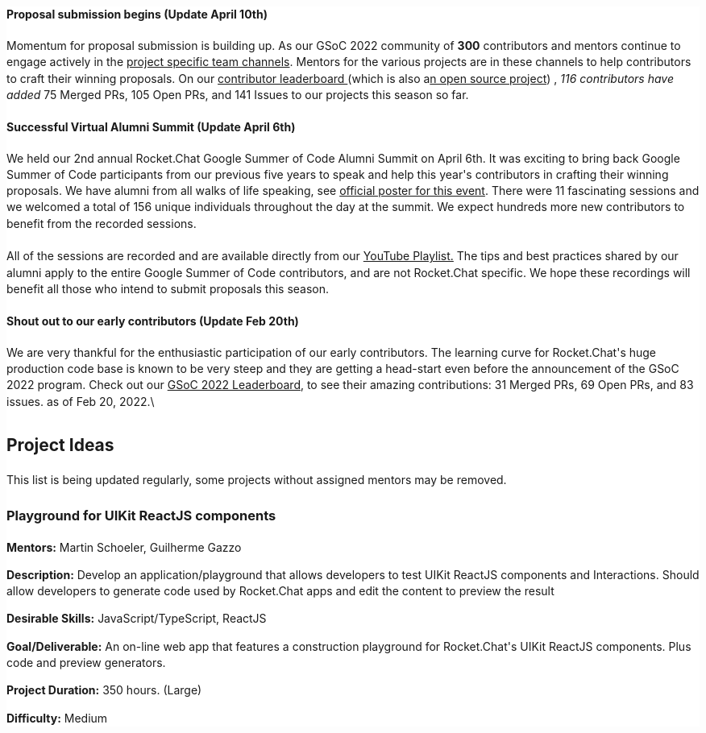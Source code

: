 #### **Proposal submission begins (Update April 10th)**

Momentum for proposal submission is building up. As our GSoC 2022 community of **300** contributors and mentors continue to engage actively in the [project specific team channels](https://open.rocket.chat/channel/google-summer-of-code/team-channels). Mentors for the various projects are in these channels to help contributors to craft their winning proposals. On our [contributor leaderboard ](https://gsoc.rocket.chat/)(which is also a[n open source project](https://github.com/RocketChat/Opensource-Contribution-Leaderboard)) , _116 contributors have added_ 75 Merged PRs, 105 Open PRs, and 141 Issues to our projects this season so far.

#### **Successful Virtual Alumni Summit (Update April 6th)**

We held our 2nd annual Rocket.Chat Google Summer of Code Alumni Summit on April 6th. It was exciting to bring back Google Summer of Code participants from our previous five years to speak and help this year's contributors in crafting their winning proposals. We have alumni from all walks of life speaking, see [official poster for this event](https://community.rocket.chat/virtualconf/mainstage). There were 11 fascinating sessions and we welcomed a total of 156 unique individuals throughout the day at the summit. We expect hundreds more new contributors to benefit from the recorded sessions.\
\
All of the sessions are recorded and are available directly from our [YouTube Playlist.](https://www.youtube.com/playlist?list=PLee3gqXJQrFW3dMG1P8qGzQ7E7Ea1SB80) The tips and best practices shared by our alumni apply to the entire Google Summer of Code contributors, and are not Rocket.Chat specific. We hope these recordings will benefit all those who intend to submit proposals this season.

#### **Shout out to our early contributors (Update Feb 20th)**

We are very thankful for the enthusiastic participation of our early contributors. The learning curve for Rocket.Chat's huge production code base is known to be very steep and they are getting a head-start even before the announcement of the GSoC 2022 program. Check out our [GSoC 2022 Leaderboard](https://gsoc.rocket.chat), to see their amazing contributions: 31 Merged PRs, 69 Open PRs, and 83 issues. as of Feb 20, 2022.\\

## Project Ideas

This list is being updated regularly, some projects without assigned mentors may be removed.

### **Playground for UIKit ReactJS components**

**Mentors:** Martin Schoeler, Guilherme Gazzo

**Description:** Develop an application/playground that allows developers to test UIKit ReactJS components and Interactions. Should allow developers to generate code used by Rocket.Chat apps and edit the content to preview the result

**Desirable Skills:** JavaScript/TypeScript, ReactJS

**Goal/Deliverable:** An on-line web app that features a construction playground for Rocket.Chat's UIKit ReactJS components. Plus code and preview generators.

**Project Duration:** 350 hours. (Large)

**Difficulty:** Medium
